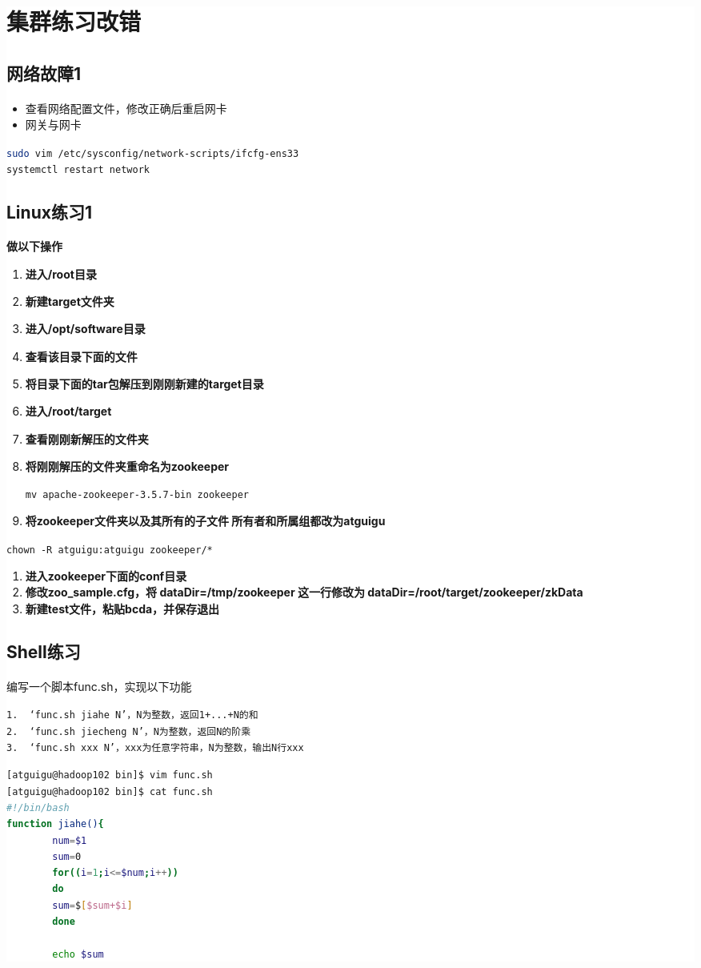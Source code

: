# 集群练习改错

## 网络故障1

- 查看网络配置文件，修改正确后重启网卡
- 网关与网卡

```bash
sudo vim /etc/sysconfig/network-scripts/ifcfg-ens33 
systemctl restart network
```

## Linux练习1

**做以下操作**

1. **进入/root目录**

2. **新建target文件夹**

3. **进入/opt/software目录**

4. **查看该目录下面的文件**

5. **将目录下面的tar包解压到刚刚新建的target目录**

6. **进入/root/target**

7. **查看刚刚新解压的文件夹**

8. **将刚刚解压的文件夹重命名为zookeeper**

   ```
   mv apache-zookeeper-3.5.7-bin zookeeper
   ```

   

9. **将zookeeper文件夹以及其所有的子文件 所有者和所属组都改为atguigu**

```
chown -R atguigu:atguigu zookeeper/*
```

1.  **进入zookeeper下面的conf目录**
2.  **修改zoo_sample.cfg，将 dataDir=/tmp/zookeeper 这一行修改为 dataDir=/root/target/zookeeper/zkData**
3.  **新建test文件，粘贴bcda，并保存退出**



## Shell练习

编写一个脚本func.sh，实现以下功能

    1.  ‘func.sh jiahe N’，N为整数，返回1+...+N的和
    2.  ‘func.sh jiecheng N’，N为整数，返回N的阶乘
    3.  ‘func.sh xxx N’，xxx为任意字符串，N为整数，输出N行xxx

```bash
[atguigu@hadoop102 bin]$ vim func.sh 
[atguigu@hadoop102 bin]$ cat func.sh 
#!/bin/bash
function jiahe(){
        num=$1
        sum=0
        for((i=1;i<=$num;i++))
        do
        sum=$[$sum+$i]
        done

        echo $sum
```